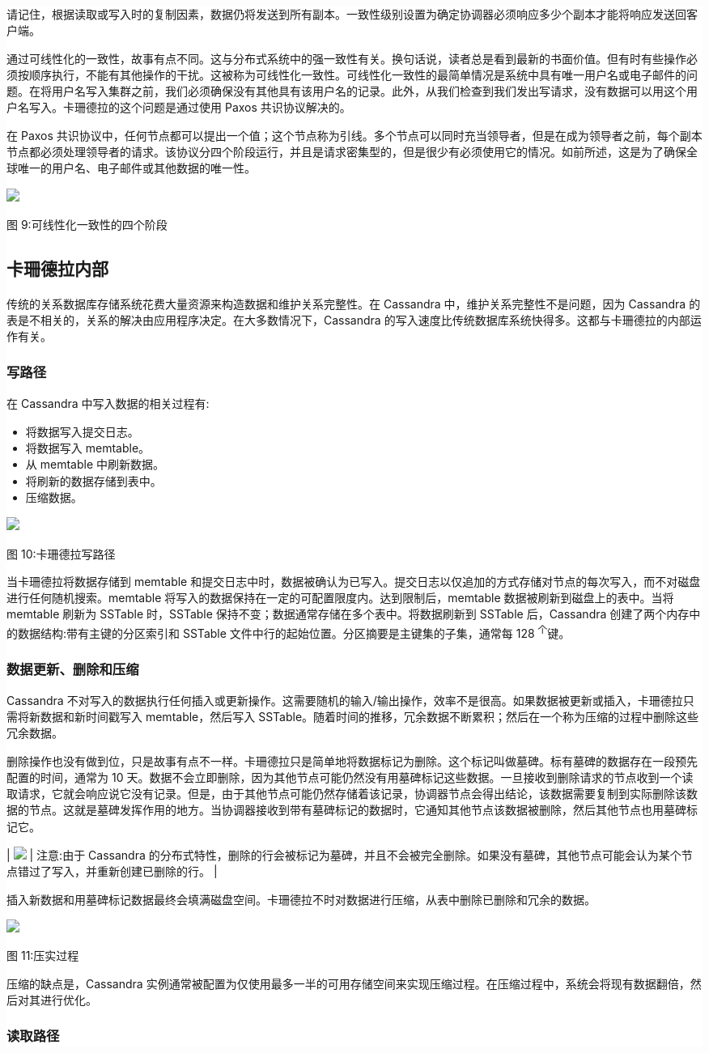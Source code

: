 请记住，根据读取或写入时的复制因素，数据仍将发送到所有副本。一致性级别设置为确定协调器必须响应多少个副本才能将响应发送回客户端。

通过可线性化的一致性，故事有点不同。这与分布式系统中的强一致性有关。换句话说，读者总是看到最新的书面价值。但有时有些操作必须按顺序执行，不能有其他操作的干扰。这被称为可线性化一致性。可线性化一致性的最简单情况是系统中具有唯一用户名或电子邮件的问题。在将用户名写入集群之前，我们必须确保没有其他具有该用户名的记录。此外，从我们检查到我们发出写请求，没有数据可以用这个用户名写入。卡珊德拉的这个问题是通过使用 Paxos 共识协议解决的。

在 Paxos 共识协议中，任何节点都可以提出一个值；这个节点称为引线。多个节点可以同时充当领导者，但是在成为领导者之前，每个副本节点都必须处理领导者的请求。该协议分四个阶段运行，并且是请求密集型的，但是很少有必须使用它的情况。如前所述，这是为了确保全球唯一的用户名、电子邮件或其他数据的唯一性。

![](../Images/image013.png)

图 9:可线性化一致性的四个阶段

## 卡珊德拉内部

传统的关系数据库存储系统花费大量资源来构造数据和维护关系完整性。在 Cassandra 中，维护关系完整性不是问题，因为 Cassandra 的表是不相关的，关系的解决由应用程序决定。在大多数情况下，Cassandra 的写入速度比传统数据库系统快得多。这都与卡珊德拉的内部运作有关。

### 写路径

在 Cassandra 中写入数据的相关过程有:

*   将数据写入提交日志。
*   将数据写入 memtable。
*   从 memtable 中刷新数据。
*   将刷新的数据存储到表中。
*   压缩数据。

![](../Images/image014.png)

图 10:卡珊德拉写路径

当卡珊德拉将数据存储到 memtable 和提交日志中时，数据被确认为已写入。提交日志以仅追加的方式存储对节点的每次写入，而不对磁盘进行任何随机搜索。memtable 将写入的数据保持在一定的可配置限度内。达到限制后，memtable 数据被刷新到磁盘上的表中。当将 memtable 刷新为 SSTable 时，SSTable 保持不变；数据通常存储在多个表中。将数据刷新到 SSTable 后，Cassandra 创建了两个内存中的数据结构:带有主键的分区索引和 SSTable 文件中行的起始位置。分区摘要是主键集的子集，通常每 128 <sup>个</sup>键。

### 数据更新、删除和压缩

Cassandra 不对写入的数据执行任何插入或更新操作。这需要随机的输入/输出操作，效率不是很高。如果数据被更新或插入，卡珊德拉只需将新数据和新时间戳写入 memtable，然后写入 SSTable。随着时间的推移，冗余数据不断累积；然后在一个称为压缩的过程中删除这些冗余数据。

删除操作也没有做到位，只是故事有点不一样。卡珊德拉只是简单地将数据标记为删除。这个标记叫做墓碑。标有墓碑的数据存在一段预先配置的时间，通常为 10 天。数据不会立即删除，因为其他节点可能仍然没有用墓碑标记这些数据。一旦接收到删除请求的节点收到一个读取请求，它就会响应说它没有记录。但是，由于其他节点可能仍然存储着该记录，协调器节点会得出结论，该数据需要复制到实际删除该数据的节点。这就是墓碑发挥作用的地方。当协调器接收到带有墓碑标记的数据时，它通知其他节点该数据被删除，然后其他节点也用墓碑标记它。

| ![](../Images/note.png) | 注意:由于 Cassandra 的分布式特性，删除的行会被标记为墓碑，并且不会被完全删除。如果没有墓碑，其他节点可能会认为某个节点错过了写入，并重新创建已删除的行。 |

插入新数据和用墓碑标记数据最终会填满磁盘空间。卡珊德拉不时对数据进行压缩，从表中删除已删除和冗余的数据。

![](../Images/image016.png)

图 11:压实过程

压缩的缺点是，Cassandra 实例通常被配置为仅使用最多一半的可用存储空间来实现压缩过程。在压缩过程中，系统会将现有数据翻倍，然后对其进行优化。

### 读取路径
